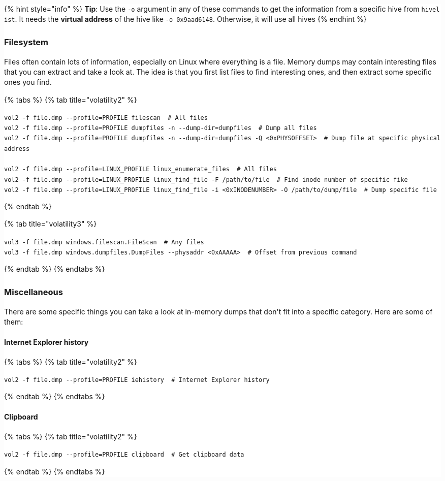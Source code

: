 {% hint style="info" %}
**Tip**: Use the `-o` argument in any of these commands to get the information from a specific hive from `hivelist`. It needs the **virtual address** of the hive like `-o 0x9aad6148`. Otherwise, it will use all hives
{% endhint %}

### Filesystem

Files often contain lots of information, especially on Linux where everything is a file. Memory dumps may contain interesting files that you can extract and take a look at. The idea is that you first list files to find interesting ones, and then extract some specific ones you find.&#x20;

{% tabs %}
{% tab title="volatility2" %}
```shell
vol2 -f file.dmp --profile=PROFILE filescan  # All files
vol2 -f file.dmp --profile=PROFILE dumpfiles -n --dump-dir=dumpfiles  # Dump all files
vol2 -f file.dmp --profile=PROFILE dumpfiles -n --dump-dir=dumpfiles -Q <0xPHYSOFFSET>  # Dump file at specific physical address

vol2 -f file.dmp --profile=LINUX_PROFILE linux_enumerate_files  # All files
vol2 -f file.dmp --profile=LINUX_PROFILE linux_find_file -F /path/to/file  # Find inode number of specific fike
vol2 -f file.dmp --profile=LINUX_PROFILE linux_find_file -i <0xINODENUMBER> -O /path/to/dump/file  # Dump specific file
```
{% endtab %}

{% tab title="volatility3" %}
```shell
vol3 -f file.dmp windows.filescan.FileScan  # Any files
vol3 -f file.dmp windows.dumpfiles.DumpFiles --physaddr <0xAAAAA>  # Offset from previous command
```
{% endtab %}
{% endtabs %}

### Miscellaneous

There are some specific things you can take a look at in-memory dumps that don't fit into a specific category. Here are some of them:

#### Internet Explorer history

{% tabs %}
{% tab title="volatility2" %}
```shell
vol2 -f file.dmp --profile=PROFILE iehistory  # Internet Explorer history
```
{% endtab %}
{% endtabs %}

#### Clipboard

{% tabs %}
{% tab title="volatility2" %}
```shell
vol2 -f file.dmp --profile=PROFILE clipboard  # Get clipboard data
```
{% endtab %}
{% endtabs %}
